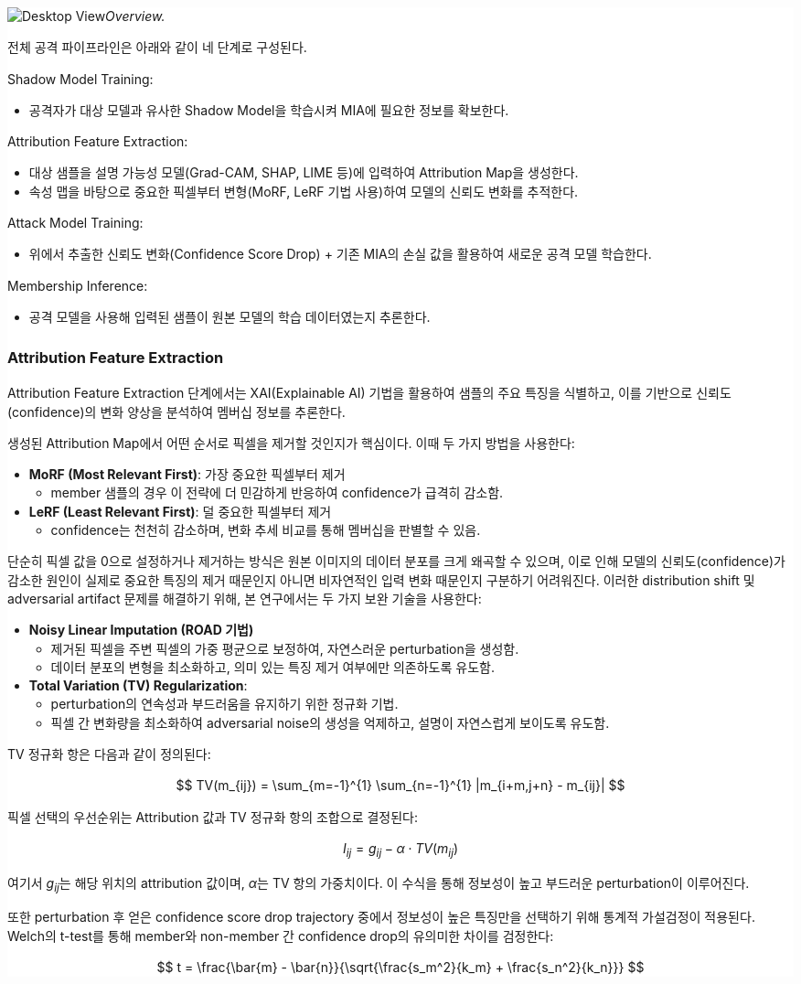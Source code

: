 ![Desktop View](../assets/img/post/pleasetellmemore/overview.png)_Overview._

전체 공격 파이프라인은 아래와 같이 네 단계로 구성된다.

Shadow Model Training:
- 공격자가 대상 모델과 유사한 Shadow Model을 학습시켜 MIA에 필요한 정보를 확보한다.

Attribution Feature Extraction:
- 대상 샘플을 설명 가능성 모델(Grad-CAM, SHAP, LIME 등)에 입력하여 Attribution Map을 생성한다.
- 속성 맵을 바탕으로 중요한 픽셀부터 변형(MoRF, LeRF 기법 사용)하여 모델의 신뢰도 변화를 추적한다.

Attack Model Training:
- 위에서 추출한 신뢰도 변화(Confidence Score Drop) + 기존 MIA의 손실 값을 활용하여 새로운 공격 모델 학습한다.

Membership Inference:
- 공격 모델을 사용해 입력된 샘플이 원본 모델의 학습 데이터였는지 추론한다.

### Attribution Feature Extraction

Attribution Feature Extraction 단계에서는 XAI(Explainable AI) 기법을 활용하여 샘플의 주요 특징을 식별하고, 이를 기반으로 신뢰도(confidence)의 변화 양상을 분석하여 멤버십 정보를 추론한다.

생성된 Attribution Map에서 어떤 순서로 픽셀을 제거할 것인지가 핵심이다. 이때 두 가지 방법을 사용한다:
- **MoRF (Most Relevant First)**: 가장 중요한 픽셀부터 제거
  - member 샘플의 경우 이 전략에 더 민감하게 반응하여 confidence가 급격히 감소함.
- **LeRF (Least Relevant First)**: 덜 중요한 픽셀부터 제거
  - confidence는 천천히 감소하며, 변화 추세 비교를 통해 멤버십을 판별할 수 있음.

단순히 픽셀 값을 0으로 설정하거나 제거하는 방식은 원본 이미지의 데이터 분포를 크게 왜곡할 수 있으며, 이로 인해 모델의 신뢰도(confidence)가 감소한 원인이 실제로 중요한 특징의 제거 때문인지 아니면 비자연적인 입력 변화 때문인지 구분하기 어려워진다. 
이러한 distribution shift 및 adversarial artifact 문제를 해결하기 위해, 본 연구에서는 두 가지 보완 기술을 사용한다:
- **Noisy Linear Imputation (ROAD 기법)**
  - 제거된 픽셀을 주변 픽셀의 가중 평균으로 보정하여, 자연스러운 perturbation을 생성함.
  - 데이터 분포의 변형을 최소화하고, 의미 있는 특징 제거 여부에만 의존하도록 유도함.
- **Total Variation (TV) Regularization**:
  - perturbation의 연속성과 부드러움을 유지하기 위한 정규화 기법.
  - 픽셀 간 변화량을 최소화하여 adversarial noise의 생성을 억제하고, 설명이 자연스럽게 보이도록 유도함.

TV 정규화 항은 다음과 같이 정의된다:

$$
TV(m_{ij}) = \sum_{m=-1}^{1} \sum_{n=-1}^{1} |m_{i+m,j+n} - m_{ij}|
$$

픽셀 선택의 우선순위는 Attribution 값과 TV 정규화 항의 조합으로 결정된다:

$$
I_{ij} = g_{ij} - \alpha \cdot TV(m_{ij})
$$

여기서 $g_{ij}$는 해당 위치의 attribution 값이며, $\alpha$는 TV 항의 가중치이다. 이 수식을 통해 정보성이 높고 부드러운 perturbation이 이루어진다.

또한 perturbation 후 얻은 confidence score drop trajectory 중에서 정보성이 높은 특징만을 선택하기 위해 통계적 가설검정이 적용된다. Welch의 t-test를 통해 member와 non-member 간 confidence drop의 유의미한 차이를 검정한다:

$$
t = \frac{\bar{m} - \bar{n}}{\sqrt{\frac{s_m^2}{k_m} + \frac{s_n^2}{k_n}}}
$$
